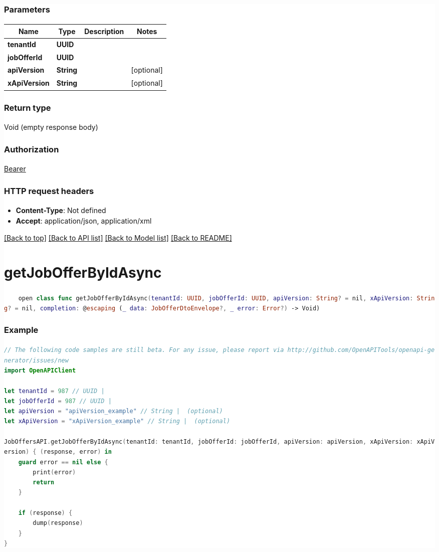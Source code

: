 ### Parameters

Name | Type | Description  | Notes
------------- | ------------- | ------------- | -------------
 **tenantId** | **UUID** |  | 
 **jobOfferId** | **UUID** |  | 
 **apiVersion** | **String** |  | [optional] 
 **xApiVersion** | **String** |  | [optional] 

### Return type

Void (empty response body)

### Authorization

[Bearer](../README.md#Bearer)

### HTTP request headers

 - **Content-Type**: Not defined
 - **Accept**: application/json, application/xml

[[Back to top]](#) [[Back to API list]](../README.md#documentation-for-api-endpoints) [[Back to Model list]](../README.md#documentation-for-models) [[Back to README]](../README.md)

# **getJobOfferByIdAsync**
```swift
    open class func getJobOfferByIdAsync(tenantId: UUID, jobOfferId: UUID, apiVersion: String? = nil, xApiVersion: String? = nil, completion: @escaping (_ data: JobOfferDtoEnvelope?, _ error: Error?) -> Void)
```



### Example
```swift
// The following code samples are still beta. For any issue, please report via http://github.com/OpenAPITools/openapi-generator/issues/new
import OpenAPIClient

let tenantId = 987 // UUID | 
let jobOfferId = 987 // UUID | 
let apiVersion = "apiVersion_example" // String |  (optional)
let xApiVersion = "xApiVersion_example" // String |  (optional)

JobOffersAPI.getJobOfferByIdAsync(tenantId: tenantId, jobOfferId: jobOfferId, apiVersion: apiVersion, xApiVersion: xApiVersion) { (response, error) in
    guard error == nil else {
        print(error)
        return
    }

    if (response) {
        dump(response)
    }
}
```
